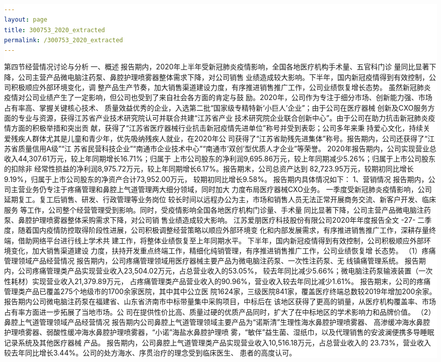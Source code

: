 ```yaml
---
layout: page
title: 300753_2020_extracted
permalink: /300753_2020_extracted
---
```


第四节经营情况讨论与分析
一、概述
报告期内，2020年上半年受新冠肺炎疫情影响，全国各地医疗机构手术量、五官科门诊
量同比显著下降，公司主营产品微电脑注药泵、鼻腔护理喷雾器整体需求下降，对公司销售
业绩造成较大影响。下半年，国内新冠疫情得到有效控制，公司积极顺应外部环境变化，调
整产品生产节奏，加大销售渠道建设力度，有序推进销售推广工作，公司业绩恢复增长态势。
虽然新冠肺炎疫情对公司业绩产生了一定影响，但公司也受到了来自社会各方面的肯定与鼓
励。2020年，公司作为专注于细分市场、创新能力强、市场占有率高、掌握关键核心技术、
质量效益优秀的企业，入选第二批“国家级专精特新‘小巨人’企业”；由于公司在医疗器械
创新及CXO服务方面的专业与资源，获得江苏省产业技术研究院认可并联合共建“江苏省产业
技术研究院企业联合创新中心”。由于公司在助力抗击新冠肺炎疫情方面的积极举措和突出贡
献，获得了“江苏省医疗器械行业抗击新冠疫情先进单位”称号并受到表彰；公司多年来秉
持爱心文化，持续关爱残疾人群体尤其是儿童和青少年，优先吸纳残疾人就业，在2020年公
司获得了“江苏省助残先进集体”称号。报告期内，公司还获得了“江苏省质量信用A级”“江
苏省民营科技企业”“南通市企业技术中心”“南通市‘双创’型优质人才企业”等荣誉。
2020年报告期内，公司实现营业总收入44,307.61万元，较上年同期增长16.71%；归属于
上市公司股东的净利润9,695.86万元，较上年同期减少5.26%；归属于上市公司股东的扣除非
经常性损益的净利润8,975.72万元，较上年同期增长6.17%。报告期末，公司总资产达到
82,723.95万元，较期初同比增长9.19%，归属于上市公司股东的净资产合计73,952.00万元，
较期初同比增长9.58%。
报告期内具体情况如下：
1、营销情况
报告期内，公司主营业务仍专注于疼痛管理和鼻腔上气道管理两大细分领域，同时加大
力度布局医疗器械CXO业务。
一季度受新冠肺炎疫情影响，公司延期复工。复工后销售、研发、行政管理等业务岗位
较长时间以远程办公为主，市场和销售人员无法正常开展商务交流、新客户开发、临床服务
等工作，公司整个经营管理受到影响。同时，受疫情影响全国各地医疗机构门诊量、手术量
同比显著下降，公司主营产品微电脑注药泵、鼻腔护理喷雾器整体采购需求下降，对公司销
售业绩造成较大影响。
江苏爱朋医疗科技股份有限公司2020年年度报告全文
-27-
二季度，随着国内疫情防控取得阶段性进展，公司积极调整经营策略以顺应外部环境变
化和内部发展需求，有序推进销售推广工作，深耕存量终端，借助网络平台进行线上学术共
建工作，将整体业绩恢复至上年同期水平。
下半年，国内新冠疫情得到有效控制，公司积极顺应外部环境变化，加大销售渠道建设
力度，扶持开发重点终端工作，精细化纯销管理，有序推进销售推广工作，公司业绩恢复增
长态势。
（1）疼痛管理领域产品经营情况
报告期内，公司疼痛管理领域用医疗器械主要产品为微电脑注药泵、一次性注药泵、无
线镇痛管理系统。
报告期内，公司疼痛管理类产品实现营业收入23,504.02万元，占总营业收入的53.05%，
较去年同比减少5.66%；微电脑注药泵输液装置（一次性耗材）实现营业收入21,379.89万元，
占疼痛管理类产品营业收入的90.96%，营业收入较去年同比减少1.61%。
报告期末，公司的疼痛管理类产品已覆盖275个地级市的1700余家医院，其中其中公立医
院1624家，三级医院841家，覆盖医疗终端总数较2019年增加200余家。
报告期内公司微电脑注药泵在福建省、山东省济南市中标带量集中采购项目，中标后在
该地区获得了更高的销量，从医疗机构覆盖率、市场占有率方面进一步拓展了当地市场。公
司在提供性价比高、质量过硬的优质产品同时，扩大了在中标地区的学术影响力和品牌价值。
（2）鼻腔上气道管理领域产品经营情况
报告期内公司鼻腔上气道管理领域主要产品为“诺斯清”生理性海水鼻腔护理喷雾器、
高渗缓冲海水鼻腔护理喷雾器、弱酸性缓冲海水鼻腔护理喷雾器，“小诺”海盐水鼻腔护理喷
雾，“敏伴”益生菌、湿纸巾，以及代理销售的安波澜便携多导睡眠记录系统及其他医疗器械
产品。
报告期内，公司鼻腔上气道管理类产品实现营业收入10,516.18万元，占总营业收入的
23.73%，营业收入较去年同比增长3.44%。公司的处方海水、序贯治疗的理念受到临床医生、
患者的高度认可。